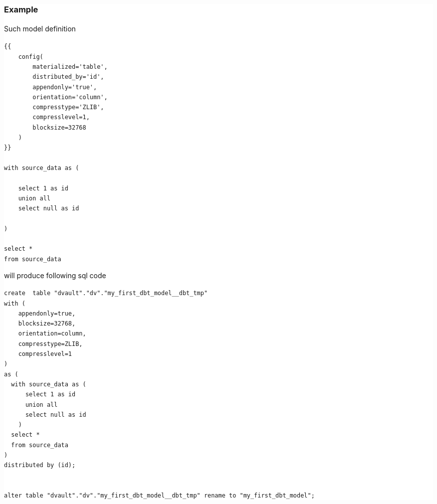 ### Example

Such model definition

```buildoutcfg
{{
    config(
        materialized='table',
        distributed_by='id',
        appendonly='true',
        orientation='column',
        compresstype='ZLIB',
        compresslevel=1,
        blocksize=32768
    )
}}

with source_data as (

    select 1 as id
    union all
    select null as id

)

select *
from source_data
```

will produce following sql code

```buildoutcfg
create  table "dvault"."dv"."my_first_dbt_model__dbt_tmp"
with (
    appendonly=true,
    blocksize=32768,
    orientation=column,
    compresstype=ZLIB,
    compresslevel=1
)
as (
  with source_data as (
      select 1 as id
      union all
      select null as id
    )
  select *
  from source_data
)  
distributed by (id);

  
alter table "dvault"."dv"."my_first_dbt_model__dbt_tmp" rename to "my_first_dbt_model";
```
